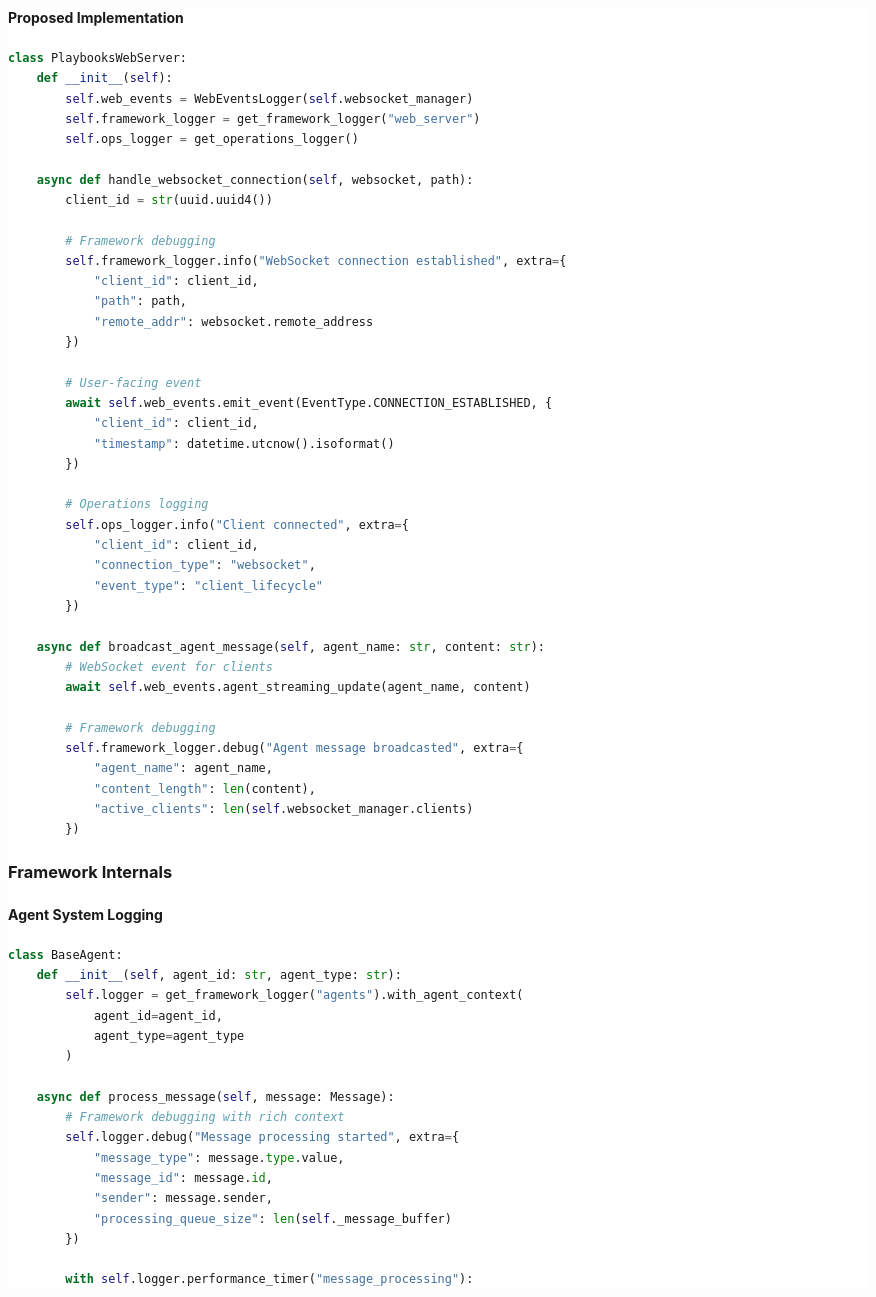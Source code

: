 #### Proposed Implementation
```python
class PlaybooksWebServer:
    def __init__(self):
        self.web_events = WebEventsLogger(self.websocket_manager)
        self.framework_logger = get_framework_logger("web_server")
        self.ops_logger = get_operations_logger()
    
    async def handle_websocket_connection(self, websocket, path):
        client_id = str(uuid.uuid4())
        
        # Framework debugging
        self.framework_logger.info("WebSocket connection established", extra={
            "client_id": client_id,
            "path": path,
            "remote_addr": websocket.remote_address
        })
        
        # User-facing event
        await self.web_events.emit_event(EventType.CONNECTION_ESTABLISHED, {
            "client_id": client_id,
            "timestamp": datetime.utcnow().isoformat()
        })
        
        # Operations logging
        self.ops_logger.info("Client connected", extra={
            "client_id": client_id,
            "connection_type": "websocket",
            "event_type": "client_lifecycle"
        })
    
    async def broadcast_agent_message(self, agent_name: str, content: str):
        # WebSocket event for clients
        await self.web_events.agent_streaming_update(agent_name, content)
        
        # Framework debugging
        self.framework_logger.debug("Agent message broadcasted", extra={
            "agent_name": agent_name,
            "content_length": len(content),
            "active_clients": len(self.websocket_manager.clients)
        })
```

### Framework Internals

#### Agent System Logging
```python
class BaseAgent:
    def __init__(self, agent_id: str, agent_type: str):
        self.logger = get_framework_logger("agents").with_agent_context(
            agent_id=agent_id,
            agent_type=agent_type
        )
    
    async def process_message(self, message: Message):
        # Framework debugging with rich context
        self.logger.debug("Message processing started", extra={
            "message_type": message.type.value,
            "message_id": message.id,
            "sender": message.sender,
            "processing_queue_size": len(self._message_buffer)
        })
        
        with self.logger.performance_timer("message_processing"):
```